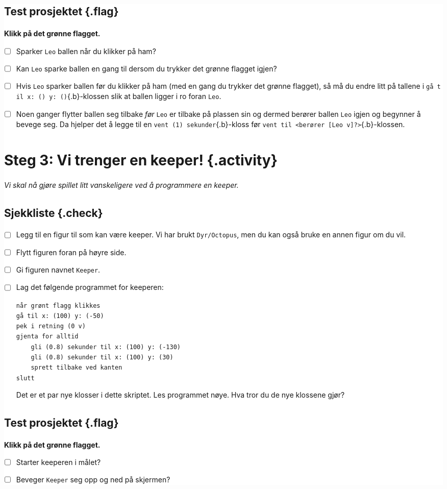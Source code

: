 ## Test prosjektet {.flag}

__Klikk på det grønne flagget.__

- [ ] Sparker `Leo` ballen når du klikker på ham?

- [ ] Kan `Leo` sparke ballen en gang til dersom du trykker det grønne
  flagget igjen?

- [ ] Hvis `Leo` sparker ballen før du klikker på ham (med en gang du
  trykker det grønne flagget), så må du endre litt på tallene i `gå til
  x: () y: ()`{.b}-klossen slik at ballen ligger i ro foran `Leo`.

- [ ] Noen ganger flytter ballen seg tilbake *før* `Leo`
  er tilbake på plassen sin og dermed berører ballen `Leo` igjen og
  begynner å bevege seg. Da hjelper det å legge til en
  `vent (1) sekunder`{.b}-kloss før `vent til <berører [Leo v]?>`{.b}-klossen.


# Steg 3: Vi trenger en keeper! {.activity}

*Vi skal nå gjøre spillet litt vanskeligere ved å programmere en keeper.*

## Sjekkliste {.check}

- [ ] Legg til en figur til som kan være keeper. Vi har brukt
  `Dyr/Octopus`, men du kan også bruke en annen figur om du vil.

- [ ] Flytt figuren foran på høyre side.

- [ ] Gi figuren navnet `Keeper`.

- [ ] Lag det følgende programmet for keeperen:

  ```blocks
  når grønt flagg klikkes
  gå til x: (100) y: (-50)
  pek i retning (0 v)
  gjenta for alltid
      gli (0.8) sekunder til x: (100) y: (-130)
      gli (0.8) sekunder til x: (100) y: (30)
      sprett tilbake ved kanten
  slutt
  ```

  Det er et par nye klosser i dette skriptet. Les programmet nøye. Hva
  tror du de nye klossene gjør?

## Test prosjektet {.flag}

__Klikk på det grønne flagget.__

- [ ] Starter keeperen i målet?

- [ ] Beveger `Keeper` seg opp og ned på skjermen?
